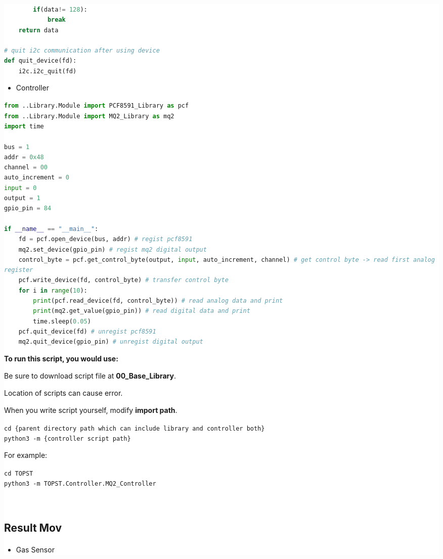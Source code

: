 ```python
        if(data!= 128):
            break
    return data

# quit i2c communication after using device
def quit_device(fd):
    i2c.i2c_quit(fd)
```
- Controller
```python
from ..Library.Module import PCF8591_Library as pcf
from ..Library.Module import MQ2_Library as mq2
import time

bus = 1
addr = 0x48
channel = 00
auto_increment = 0
input = 0
output = 1
gpio_pin = 84

if __name__ == "__main__":
    fd = pcf.open_device(bus, addr) # regist pcf8591
    mq2.set_device(gpio_pin) # regist mq2 digital output
    control_byte = pcf.get_control_byte(output, input, auto_increment, channel) # get control byte -> read first analog register
    pcf.write_device(fd, control_byte) # transfer control byte
    for i in range(10):
        print(pcf.read_device(fd, control_byte)) # read analog data and print
        print(mq2.get_value(gpio_pin)) # read digital data and print
        time.sleep(0.05)
    pcf.quit_device(fd) # unregist pcf8591
    mq2.quit_device(gpio_pin) # unregist digital output
```
**To run this script, you would use:**

Be sure to download script file at **00_Base_Library**.

Location of scripts can cause error.

When you write script yourself, modify **import path**.

```
cd {parent directory path which can include library and controller both}
python3 -m {controller script path}
```

For example:
```
cd TOPST
python3 -m TOPST.Controller.MQ2_Controller
```
<br>

## Result Mov

- Gas Sensor<br>
![Alt text](image/gassensor.mp4)

